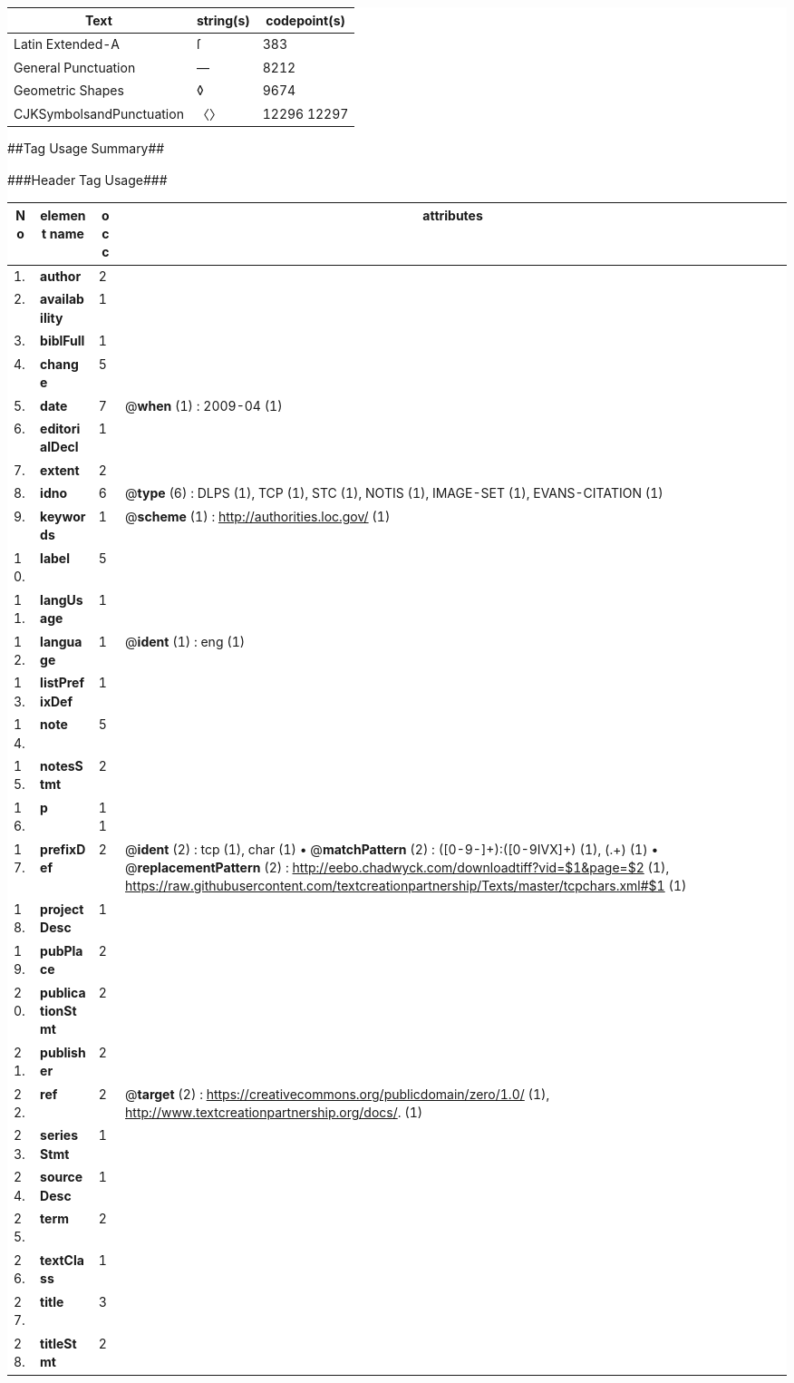 
|Text|string(s)|codepoint(s)|
|---|---|---|
|Latin Extended-A|ſ|383|
|General Punctuation|—|8212|
|Geometric Shapes|◊|9674|
|CJKSymbolsandPunctuation|〈〉|12296 12297|

##Tag Usage Summary##

###Header Tag Usage###

|No|element name|occ|attributes|
|---|---|---|---|
|1.|__author__|2||
|2.|__availability__|1||
|3.|__biblFull__|1||
|4.|__change__|5||
|5.|__date__|7| @__when__ (1) : 2009-04 (1)|
|6.|__editorialDecl__|1||
|7.|__extent__|2||
|8.|__idno__|6| @__type__ (6) : DLPS (1), TCP (1), STC (1), NOTIS (1), IMAGE-SET (1), EVANS-CITATION (1)|
|9.|__keywords__|1| @__scheme__ (1) : http://authorities.loc.gov/ (1)|
|10.|__label__|5||
|11.|__langUsage__|1||
|12.|__language__|1| @__ident__ (1) : eng (1)|
|13.|__listPrefixDef__|1||
|14.|__note__|5||
|15.|__notesStmt__|2||
|16.|__p__|11||
|17.|__prefixDef__|2| @__ident__ (2) : tcp (1), char (1)  •  @__matchPattern__ (2) : ([0-9\-]+):([0-9IVX]+) (1), (.+) (1)  •  @__replacementPattern__ (2) : http://eebo.chadwyck.com/downloadtiff?vid=$1&page=$2 (1), https://raw.githubusercontent.com/textcreationpartnership/Texts/master/tcpchars.xml#$1 (1)|
|18.|__projectDesc__|1||
|19.|__pubPlace__|2||
|20.|__publicationStmt__|2||
|21.|__publisher__|2||
|22.|__ref__|2| @__target__ (2) : https://creativecommons.org/publicdomain/zero/1.0/ (1), http://www.textcreationpartnership.org/docs/. (1)|
|23.|__seriesStmt__|1||
|24.|__sourceDesc__|1||
|25.|__term__|2||
|26.|__textClass__|1||
|27.|__title__|3||
|28.|__titleStmt__|2||
